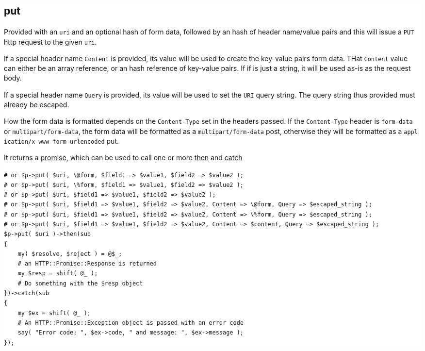 ## put

Provided with an `uri` and an optional hash of form data, followed by an hash of header name/value pairs and this will issue a `PUT` http request to the given `uri`.

If a special header name `Content` is provided, its value will be used to create the key-value pairs form data. THat `Content` value can either be an array reference, or an hash reference of key-value pairs. If if is just a string, it will be used as-is as the request body.

If a special header name `Query` is provided, its value will be used to set the `URI` query string. The query string thus provided must already be escaped.

How the form data is formatted depends on the `Content-Type` set in the headers passed. If the `Content-Type` header is `form-data` or `multipart/form-data`, the form data will be formatted as a `multipart/form-data` post, otherwise they will be formatted as a `application/x-www-form-urlencoded` put.

It returns a [promise](https://metacpan.org/pod/Promise%3A%3AMe), which can be used to call one or more [then](https://metacpan.org/pod/Promise%3A%3AMe#then) and [catch](https://metacpan.org/pod/Promise%3A%3AMe#catch)

    # or $p->put( $uri, \@form, $field1 => $value1, $field2 => $value2 );
    # or $p->put( $uri, \%form, $field1 => $value1, $field2 => $value2 );
    # or $p->put( $uri, $field1 => $value1, $field2 => $value2 );
    # or $p->put( $uri, $field1 => $value1, $field2 => $value2, Content => \@form, Query => $escaped_string );
    # or $p->put( $uri, $field1 => $value1, $field2 => $value2, Content => \%form, Query => $escaped_string );
    # or $p->put( $uri, $field1 => $value1, $field2 => $value2, Content => $content, Query => $escaped_string );
    $p->put( $uri )->then(sub
    {
        my( $resolve, $reject ) = @$_;
        # an HTTP::Promise::Response is returned
        my $resp = shift( @_ );
        # Do something with the $resp object
    })->catch(sub
    {
        my $ex = shift( @_ );
        # An HTTP::Promise::Exception object is passed with an error code
        say( "Error code; ", $ex->code, " and message: ", $ex->message );
    });
